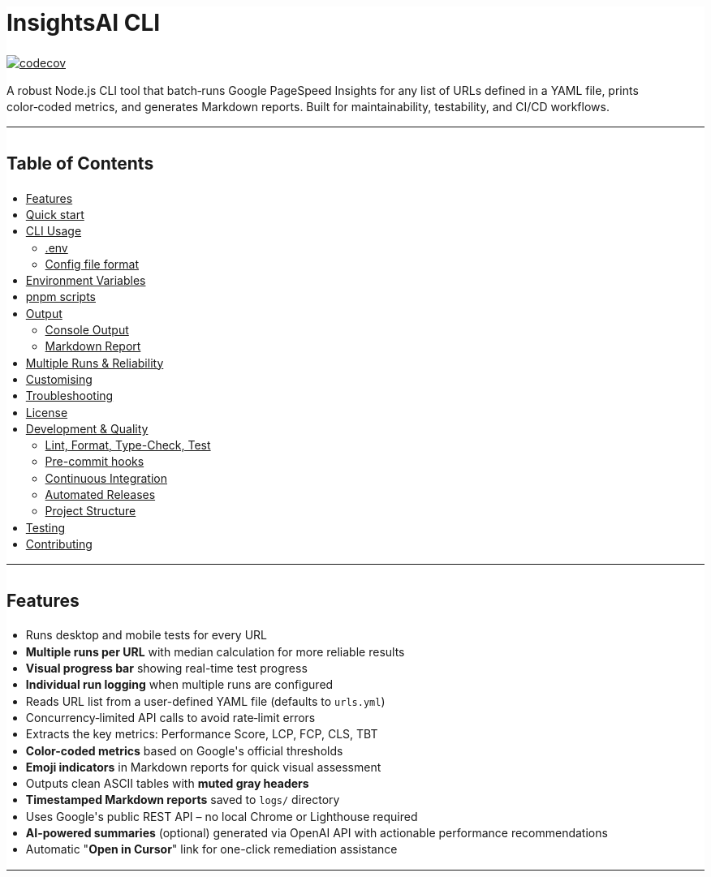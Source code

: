 # InsightsAI CLI

[![codecov](https://codecov.io/gh/jstnmthw/insights-ai/branch/main/graph/badge.svg?token=F7W8ZLUO1P)](https://codecov.io/gh/jstnmthw/insights-ai)

A robust Node.js CLI tool that batch‑runs Google PageSpeed Insights for any list of URLs defined in a YAML file, prints color‑coded metrics, and generates Markdown reports. Built for maintainability, testability, and CI/CD workflows.

---

## Table of Contents
- [Features](#features)
- [Quick start](#quick-start)
- [CLI Usage](#cli-usage)
  - [.env](#env)
  - [Config file format](#config-file-format)
- [Environment Variables](#environment-variables)
- [pnpm scripts](#pnpm-scripts)
- [Output](#output)
  - [Console Output](#console-output)
  - [Markdown Report](#markdown-report)
- [Multiple Runs & Reliability](#multiple-runs--reliability)
- [Customising](#customising)
- [Troubleshooting](#troubleshooting)
- [License](#license)
- [Development & Quality](#development--quality)
  - [Lint, Format, Type-Check, Test](#lint-format-type-check-test)
  - [Pre-commit hooks](#pre-commit-hooks)
  - [Continuous Integration](#continuous-integration)
  - [Automated Releases](#automated-releases)
  - [Project Structure](#project-structure)
- [Testing](#testing)
- [Contributing](#contributing)

---

## Features

* Runs desktop and mobile tests for every URL
* **Multiple runs per URL** with median calculation for more reliable results
* **Visual progress bar** showing real-time test progress
* **Individual run logging** when multiple runs are configured
* Reads URL list from a user-defined YAML file (defaults to `urls.yml`)
* Concurrency‑limited API calls to avoid rate‑limit errors
* Extracts the key metrics: Performance Score, LCP, FCP, CLS, TBT
* **Color-coded metrics** based on Google's official thresholds
* **Emoji indicators** in Markdown reports for quick visual assessment
* Outputs clean ASCII tables with **muted gray headers**
* **Timestamped Markdown reports** saved to `logs/` directory
* Uses Google's public REST API – no local Chrome or Lighthouse required
* **AI-powered summaries** (optional) generated via OpenAI API with actionable performance recommendations
* Automatic "**Open in Cursor**" link for one-click remediation assistance

---